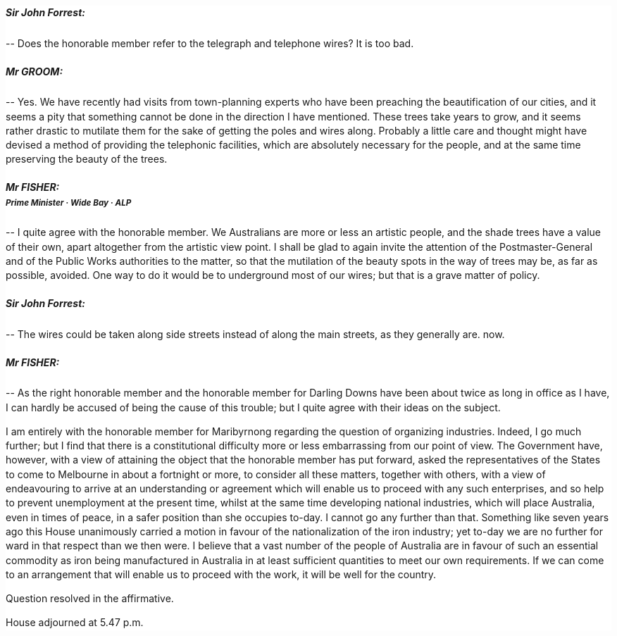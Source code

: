 ##### Sir John Forrest:

-- Does the honorable member refer to the telegraph and telephone wires? It is too bad. 

##### Mr GROOM:

-- Yes. We have recently had visits from town-planning experts who have been preaching the beautification of our cities, and it seems a pity that something cannot be done in the direction I have mentioned. These trees take years to grow, and it seems rather drastic to mutilate them for the sake of getting the poles and wires along. Probably a little care and thought might have devised a method of providing the telephonic facilities, which are absolutely necessary for the people, and at the same time preserving the beauty of the trees. 

##### Mr FISHER:<br><small class="text-muted">Prime Minister &middot; Wide Bay &middot; ALP</small>

-- I quite agree with the honorable member. We Australians are more or less an artistic people, and the shade trees have a value of their own, apart altogether from the artistic view point. I shall be glad to again invite the attention of the Postmaster-General and of the Public Works authorities to the matter, so that the mutilation of the beauty spots in the way of trees may be, as far as possible, avoided. One way to do it would be to underground most of our wires; but that is a grave matter of policy. 

##### Sir John Forrest:

-- The wires could be taken along side streets instead of along the main streets, as they generally are. now. 

##### Mr FISHER:

-- As the right honorable member and the honorable member for Darling Downs have been about twice as long in office as I have, I can hardly be accused of being the cause of this trouble; but I quite agree with their ideas on the subject. 

I am entirely with the honorable member for Maribyrnong regarding the question of organizing industries. Indeed, I go much further; but I find that there is a constitutional difficulty more or less embarrassing from our point of view. The Government have, however, with a view of attaining the object that the honorable member has put forward, asked the representatives of the States to come to Melbourne in about a fortnight or more, to consider all these matters, together with others, with a view of endeavouring to arrive at an understanding or agreement which will enable us to proceed with any such enterprises, and so help to prevent unemployment at the present time, whilst at the same time developing national industries, which will place Australia, even in times of peace, in a safer position than she occupies to-day. I cannot go any further than that. Something like seven years ago this House unanimously carried a motion in favour of the nationalization of the iron industry; yet to-day we are no further for ward in that respect than we then were. I believe that a vast number of the people of Australia are in favour of such an essential commodity as iron being manufactured in Australia in at least sufficient quantities to meet our own requirements. If we can come to an arrangement that will enable us to proceed with the work, it will be well for the country. 

Question resolved in the affirmative. 

House adjourned at 5.47 p.m. 

